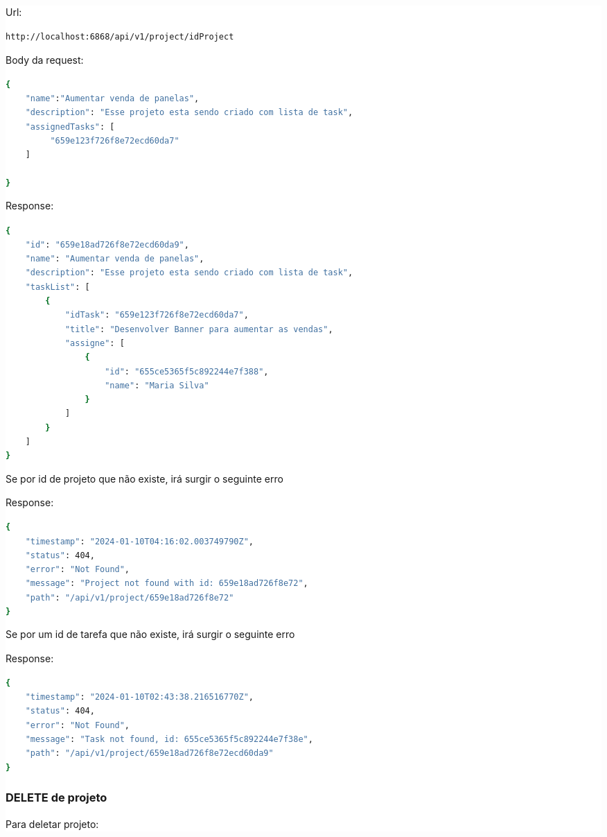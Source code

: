 
Url:
```bash
http://localhost:6868/api/v1/project/idProject
```
Body da request:
```bash
{
    "name":"Aumentar venda de panelas",
    "description": "Esse projeto esta sendo criado com lista de task",
    "assignedTasks": [
         "659e123f726f8e72ecd60da7"        
    ]
    
}
  ```
Response:
````bash
{
    "id": "659e18ad726f8e72ecd60da9",
    "name": "Aumentar venda de panelas",
    "description": "Esse projeto esta sendo criado com lista de task",
    "taskList": [
        {
            "idTask": "659e123f726f8e72ecd60da7",
            "title": "Desenvolver Banner para aumentar as vendas",
            "assigne": [
                {
                    "id": "655ce5365f5c892244e7f388",
                    "name": "Maria Silva"
                }
            ]
        }
    ]
}
````
Se por id de projeto que não existe, irá surgir o seguinte erro

Response:
````bash
{
    "timestamp": "2024-01-10T04:16:02.003749790Z",
    "status": 404,
    "error": "Not Found",
    "message": "Project not found with id: 659e18ad726f8e72",
    "path": "/api/v1/project/659e18ad726f8e72"
}
````
Se por um id de tarefa que não existe, irá surgir o seguinte erro

Response:
````bash
{
    "timestamp": "2024-01-10T02:43:38.216516770Z",
    "status": 404,
    "error": "Not Found",
    "message": "Task not found, id: 655ce5365f5c892244e7f38e",
    "path": "/api/v1/project/659e18ad726f8e72ecd60da9"
}
````
### DELETE de projeto
Para deletar projeto:
